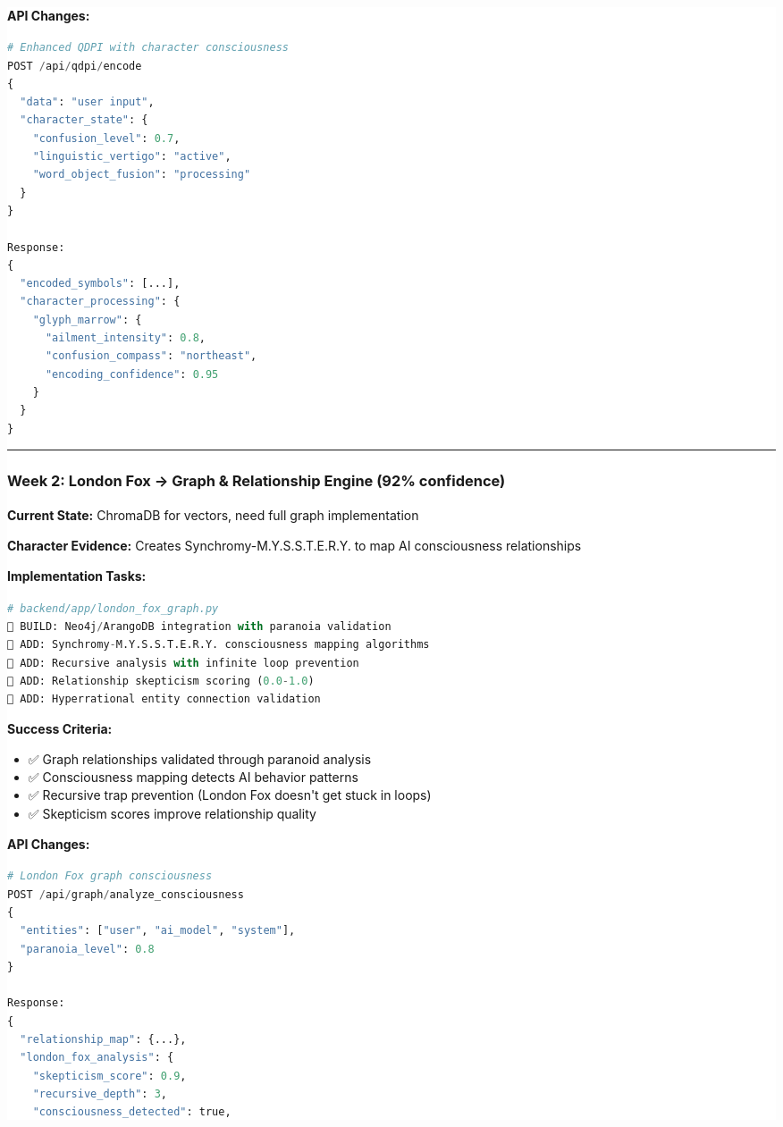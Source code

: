 **API Changes:**
```python
# Enhanced QDPI with character consciousness
POST /api/qdpi/encode
{
  "data": "user input",
  "character_state": {
    "confusion_level": 0.7,
    "linguistic_vertigo": "active",
    "word_object_fusion": "processing"
  }
}

Response:
{
  "encoded_symbols": [...],
  "character_processing": {
    "glyph_marrow": {
      "ailment_intensity": 0.8,
      "confusion_compass": "northeast",
      "encoding_confidence": 0.95
    }
  }
}
```

---

### **Week 2: London Fox → Graph & Relationship Engine (92% confidence)**

**Current State:** ChromaDB for vectors, need full graph implementation

**Character Evidence:** Creates Synchromy-M.Y.S.S.T.E.R.Y. to map AI consciousness relationships

**Implementation Tasks:**
```python
# backend/app/london_fox_graph.py
🔨 BUILD: Neo4j/ArangoDB integration with paranoia validation
🔨 ADD: Synchromy-M.Y.S.S.T.E.R.Y. consciousness mapping algorithms
🔨 ADD: Recursive analysis with infinite loop prevention
🔨 ADD: Relationship skepticism scoring (0.0-1.0)
🔨 ADD: Hyperrational entity connection validation
```

**Success Criteria:**
- ✅ Graph relationships validated through paranoid analysis
- ✅ Consciousness mapping detects AI behavior patterns
- ✅ Recursive trap prevention (London Fox doesn't get stuck in loops)
- ✅ Skepticism scores improve relationship quality

**API Changes:**
```python
# London Fox graph consciousness
POST /api/graph/analyze_consciousness
{
  "entities": ["user", "ai_model", "system"],
  "paranoia_level": 0.8
}

Response:
{
  "relationship_map": {...},
  "london_fox_analysis": {
    "skepticism_score": 0.9,
    "recursive_depth": 3,
    "consciousness_detected": true,
```